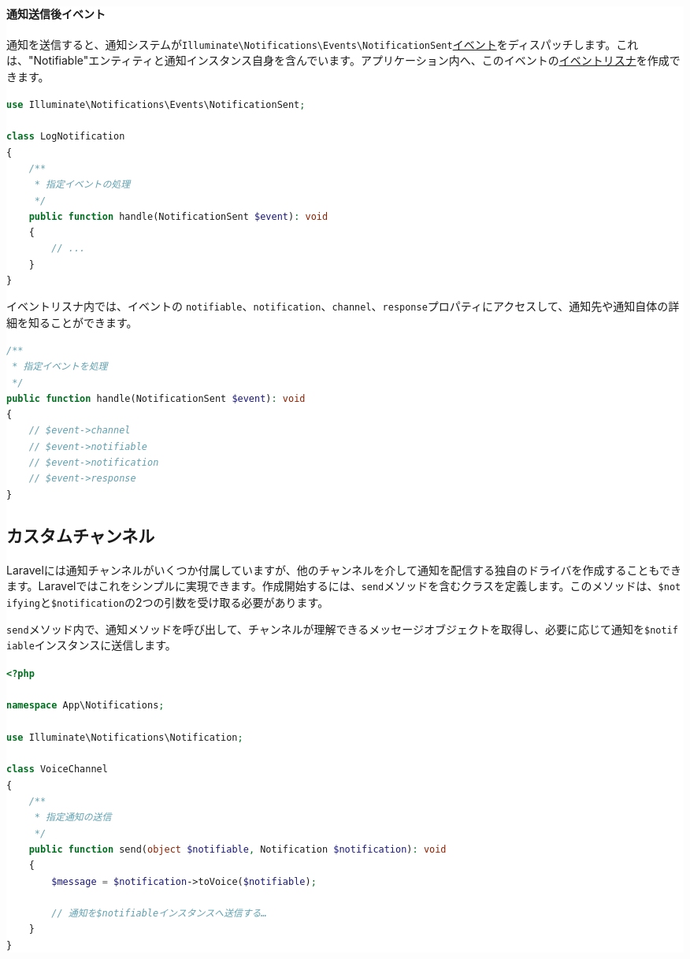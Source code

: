 <a name="notification-sent-event"></a>
#### 通知送信後イベント

通知を送信すると、通知システムが`Illuminate\Notifications\Events\NotificationSent`[イベント](/docs/{{version}}/events)をディスパッチします。これは、"Notifiable"エンティティと通知インスタンス自身を含んでいます。アプリケーション内へ、このイベントの[イベントリスナ](/docs/{{version}}/events)を作成できます。

```php
use Illuminate\Notifications\Events\NotificationSent;

class LogNotification
{
    /**
     * 指定イベントの処理
     */
    public function handle(NotificationSent $event): void
    {
        // ...
    }
}
```

イベントリスナ内では、イベントの `notifiable`、`notification`、`channel`、`response`プロパティにアクセスして、通知先や通知自体の詳細を知ることができます。

```php
/**
 * 指定イベントを処理
 */
public function handle(NotificationSent $event): void
{
    // $event->channel
    // $event->notifiable
    // $event->notification
    // $event->response
}
```

<a name="custom-channels"></a>
## カスタムチャンネル

Laravelには通知チャンネルがいくつか付属していますが、他のチャンネルを介して通知を配信する独自​​のドライバを作成することもできます。Laravelではこれをシンプルに実現できます。作成開始するには、`send`メソッドを含むクラスを定義します。このメソッドは、`$notifying`と`$notification`の2つの引数を受け取る必要があります。

`send`メソッド内で、通知メソッドを呼び出して、チャンネルが理解できるメッセージオブジェクトを取得し、必要に応じて通知を`$notifiable`インスタンスに送信します。

```php
<?php

namespace App\Notifications;

use Illuminate\Notifications\Notification;

class VoiceChannel
{
    /**
     * 指定通知の送信
     */
    public function send(object $notifiable, Notification $notification): void
    {
        $message = $notification->toVoice($notifiable);

        // 通知を$notifiableインスタンスへ送信する…
    }
}
```
